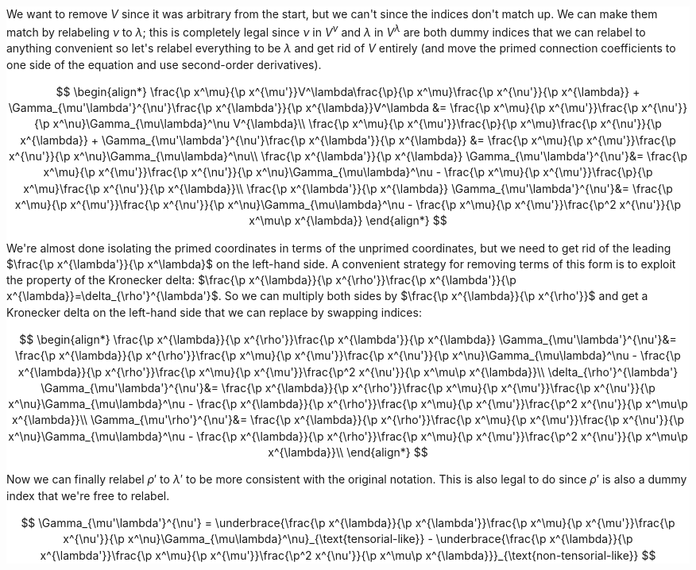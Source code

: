 We want to remove $V$ since it was arbitrary from the start, but we can't since the indices don't match up. We can make them match by relabeling $\nu$ to $\lambda$; this is completely legal since $\nu$ in $V^\nu$ and $\lambda$ in $V^\lambda$ are both dummy indices that we can relabel to anything convenient so let's relabel everything to be $\lambda$ and get rid of $V$ entirely (and move the primed connection coefficients to one side of the equation and use second-order derivatives).

$$
\begin{align*}
\frac{\p x^\mu}{\p x^{\mu'}}V^\lambda\frac{\p}{\p x^\mu}\frac{\p x^{\nu'}}{\p x^{\lambda}} + \Gamma_{\mu'\lambda'}^{\nu'}\frac{\p x^{\lambda'}}{\p x^{\lambda}}V^\lambda &= \frac{\p x^\mu}{\p x^{\mu'}}\frac{\p x^{\nu'}}{\p x^\nu}\Gamma_{\mu\lambda}^\nu V^{\lambda}\\
\frac{\p x^\mu}{\p x^{\mu'}}\frac{\p}{\p x^\mu}\frac{\p x^{\nu'}}{\p x^{\lambda}} + \Gamma_{\mu'\lambda'}^{\nu'}\frac{\p x^{\lambda'}}{\p x^{\lambda}} &= \frac{\p x^\mu}{\p x^{\mu'}}\frac{\p x^{\nu'}}{\p x^\nu}\Gamma_{\mu\lambda}^\nu\\
\frac{\p x^{\lambda'}}{\p x^{\lambda}} \Gamma_{\mu'\lambda'}^{\nu'}&= \frac{\p x^\mu}{\p x^{\mu'}}\frac{\p x^{\nu'}}{\p x^\nu}\Gamma_{\mu\lambda}^\nu - \frac{\p x^\mu}{\p x^{\mu'}}\frac{\p}{\p x^\mu}\frac{\p x^{\nu'}}{\p x^{\lambda}}\\
\frac{\p x^{\lambda'}}{\p x^{\lambda}} \Gamma_{\mu'\lambda'}^{\nu'}&= \frac{\p x^\mu}{\p x^{\mu'}}\frac{\p x^{\nu'}}{\p x^\nu}\Gamma_{\mu\lambda}^\nu - \frac{\p x^\mu}{\p x^{\mu'}}\frac{\p^2 x^{\nu'}}{\p x^\mu\p x^{\lambda}}
\end{align*}
$$

We're almost done isolating the primed coordinates in terms of the unprimed coordinates, but we need to get rid of the leading $\frac{\p x^{\lambda'}}{\p x^\lambda}$ on the left-hand side. A convenient strategy for removing terms of this form is to exploit the property of the Kronecker delta: $\frac{\p x^{\lambda}}{\p x^{\rho'}}\frac{\p x^{\lambda'}}{\p x^{\lambda}}=\delta_{\rho'}^{\lambda'}$. So we can multiply both sides by $\frac{\p x^{\lambda}}{\p x^{\rho'}}$ and get a Kronecker delta on the left-hand side that we can replace by swapping indices:

$$
\begin{align*}
\frac{\p x^{\lambda}}{\p x^{\rho'}}\frac{\p x^{\lambda'}}{\p x^{\lambda}} \Gamma_{\mu'\lambda'}^{\nu'}&= \frac{\p x^{\lambda}}{\p x^{\rho'}}\frac{\p x^\mu}{\p x^{\mu'}}\frac{\p x^{\nu'}}{\p x^\nu}\Gamma_{\mu\lambda}^\nu - \frac{\p x^{\lambda}}{\p x^{\rho'}}\frac{\p x^\mu}{\p x^{\mu'}}\frac{\p^2 x^{\nu'}}{\p x^\mu\p x^{\lambda}}\\
\delta_{\rho'}^{\lambda'} \Gamma_{\mu'\lambda'}^{\nu'}&= \frac{\p x^{\lambda}}{\p x^{\rho'}}\frac{\p x^\mu}{\p x^{\mu'}}\frac{\p x^{\nu'}}{\p x^\nu}\Gamma_{\mu\lambda}^\nu - \frac{\p x^{\lambda}}{\p x^{\rho'}}\frac{\p x^\mu}{\p x^{\mu'}}\frac{\p^2 x^{\nu'}}{\p x^\mu\p x^{\lambda}}\\
\Gamma_{\mu'\rho'}^{\nu'}&= \frac{\p x^{\lambda}}{\p x^{\rho'}}\frac{\p x^\mu}{\p x^{\mu'}}\frac{\p x^{\nu'}}{\p x^\nu}\Gamma_{\mu\lambda}^\nu - \frac{\p x^{\lambda}}{\p x^{\rho'}}\frac{\p x^\mu}{\p x^{\mu'}}\frac{\p^2 x^{\nu'}}{\p x^\mu\p x^{\lambda}}\\
\end{align*}
$$

Now we can finally relabel $\rho'$ to $\lambda'$ to be more consistent with the original notation. This is also legal to do since $\rho'$ is also a dummy index that we're free to relabel.

$$
\Gamma_{\mu'\lambda'}^{\nu'} = \underbrace{\frac{\p x^{\lambda}}{\p x^{\lambda'}}\frac{\p x^\mu}{\p x^{\mu'}}\frac{\p x^{\nu'}}{\p x^\nu}\Gamma_{\mu\lambda}^\nu}_{\text{tensorial-like}} - \underbrace{\frac{\p x^{\lambda}}{\p x^{\lambda'}}\frac{\p x^\mu}{\p x^{\mu'}}\frac{\p^2 x^{\nu'}}{\p x^\mu\p x^{\lambda}}}_{\text{non-tensorial-like}}
$$
